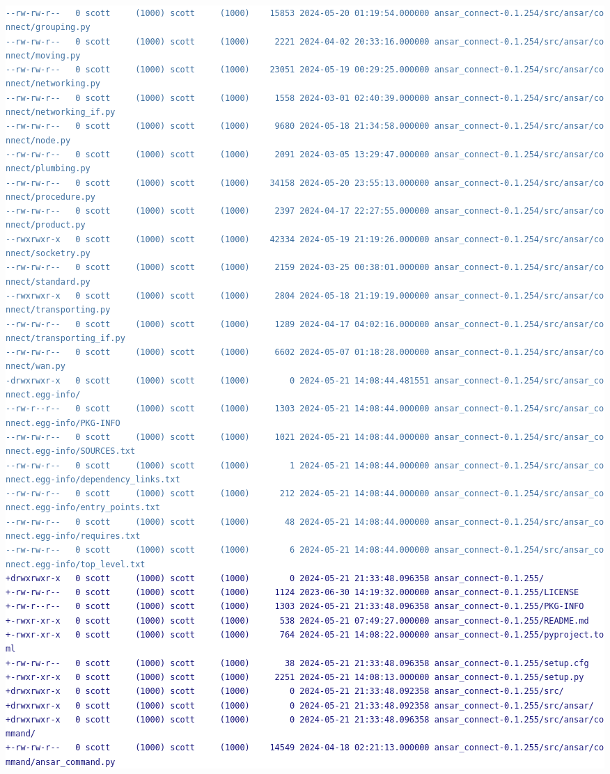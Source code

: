 ```diff
--rw-rw-r--   0 scott     (1000) scott     (1000)    15853 2024-05-20 01:19:54.000000 ansar_connect-0.1.254/src/ansar/connect/grouping.py
--rw-rw-r--   0 scott     (1000) scott     (1000)     2221 2024-04-02 20:33:16.000000 ansar_connect-0.1.254/src/ansar/connect/moving.py
--rw-rw-r--   0 scott     (1000) scott     (1000)    23051 2024-05-19 00:29:25.000000 ansar_connect-0.1.254/src/ansar/connect/networking.py
--rw-rw-r--   0 scott     (1000) scott     (1000)     1558 2024-03-01 02:40:39.000000 ansar_connect-0.1.254/src/ansar/connect/networking_if.py
--rw-rw-r--   0 scott     (1000) scott     (1000)     9680 2024-05-18 21:34:58.000000 ansar_connect-0.1.254/src/ansar/connect/node.py
--rw-rw-r--   0 scott     (1000) scott     (1000)     2091 2024-03-05 13:29:47.000000 ansar_connect-0.1.254/src/ansar/connect/plumbing.py
--rw-rw-r--   0 scott     (1000) scott     (1000)    34158 2024-05-20 23:55:13.000000 ansar_connect-0.1.254/src/ansar/connect/procedure.py
--rw-rw-r--   0 scott     (1000) scott     (1000)     2397 2024-04-17 22:27:55.000000 ansar_connect-0.1.254/src/ansar/connect/product.py
--rwxrwxr-x   0 scott     (1000) scott     (1000)    42334 2024-05-19 21:19:26.000000 ansar_connect-0.1.254/src/ansar/connect/socketry.py
--rw-rw-r--   0 scott     (1000) scott     (1000)     2159 2024-03-25 00:38:01.000000 ansar_connect-0.1.254/src/ansar/connect/standard.py
--rwxrwxr-x   0 scott     (1000) scott     (1000)     2804 2024-05-18 21:19:19.000000 ansar_connect-0.1.254/src/ansar/connect/transporting.py
--rw-rw-r--   0 scott     (1000) scott     (1000)     1289 2024-04-17 04:02:16.000000 ansar_connect-0.1.254/src/ansar/connect/transporting_if.py
--rw-rw-r--   0 scott     (1000) scott     (1000)     6602 2024-05-07 01:18:28.000000 ansar_connect-0.1.254/src/ansar/connect/wan.py
-drwxrwxr-x   0 scott     (1000) scott     (1000)        0 2024-05-21 14:08:44.481551 ansar_connect-0.1.254/src/ansar_connect.egg-info/
--rw-r--r--   0 scott     (1000) scott     (1000)     1303 2024-05-21 14:08:44.000000 ansar_connect-0.1.254/src/ansar_connect.egg-info/PKG-INFO
--rw-rw-r--   0 scott     (1000) scott     (1000)     1021 2024-05-21 14:08:44.000000 ansar_connect-0.1.254/src/ansar_connect.egg-info/SOURCES.txt
--rw-rw-r--   0 scott     (1000) scott     (1000)        1 2024-05-21 14:08:44.000000 ansar_connect-0.1.254/src/ansar_connect.egg-info/dependency_links.txt
--rw-rw-r--   0 scott     (1000) scott     (1000)      212 2024-05-21 14:08:44.000000 ansar_connect-0.1.254/src/ansar_connect.egg-info/entry_points.txt
--rw-rw-r--   0 scott     (1000) scott     (1000)       48 2024-05-21 14:08:44.000000 ansar_connect-0.1.254/src/ansar_connect.egg-info/requires.txt
--rw-rw-r--   0 scott     (1000) scott     (1000)        6 2024-05-21 14:08:44.000000 ansar_connect-0.1.254/src/ansar_connect.egg-info/top_level.txt
+drwxrwxr-x   0 scott     (1000) scott     (1000)        0 2024-05-21 21:33:48.096358 ansar_connect-0.1.255/
+-rw-rw-r--   0 scott     (1000) scott     (1000)     1124 2023-06-30 14:19:32.000000 ansar_connect-0.1.255/LICENSE
+-rw-r--r--   0 scott     (1000) scott     (1000)     1303 2024-05-21 21:33:48.096358 ansar_connect-0.1.255/PKG-INFO
+-rwxr-xr-x   0 scott     (1000) scott     (1000)      538 2024-05-21 07:49:27.000000 ansar_connect-0.1.255/README.md
+-rwxr-xr-x   0 scott     (1000) scott     (1000)      764 2024-05-21 14:08:22.000000 ansar_connect-0.1.255/pyproject.toml
+-rw-rw-r--   0 scott     (1000) scott     (1000)       38 2024-05-21 21:33:48.096358 ansar_connect-0.1.255/setup.cfg
+-rwxr-xr-x   0 scott     (1000) scott     (1000)     2251 2024-05-21 14:08:13.000000 ansar_connect-0.1.255/setup.py
+drwxrwxr-x   0 scott     (1000) scott     (1000)        0 2024-05-21 21:33:48.092358 ansar_connect-0.1.255/src/
+drwxrwxr-x   0 scott     (1000) scott     (1000)        0 2024-05-21 21:33:48.092358 ansar_connect-0.1.255/src/ansar/
+drwxrwxr-x   0 scott     (1000) scott     (1000)        0 2024-05-21 21:33:48.096358 ansar_connect-0.1.255/src/ansar/command/
+-rw-rw-r--   0 scott     (1000) scott     (1000)    14549 2024-04-18 02:21:13.000000 ansar_connect-0.1.255/src/ansar/command/ansar_command.py
```